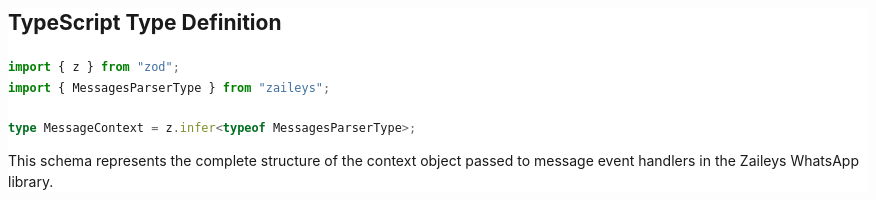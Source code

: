 ## TypeScript Type Definition

```typescript
import { z } from "zod";
import { MessagesParserType } from "zaileys";

type MessageContext = z.infer<typeof MessagesParserType>;
```

This schema represents the complete structure of the context object passed to message event handlers in the Zaileys WhatsApp library.
